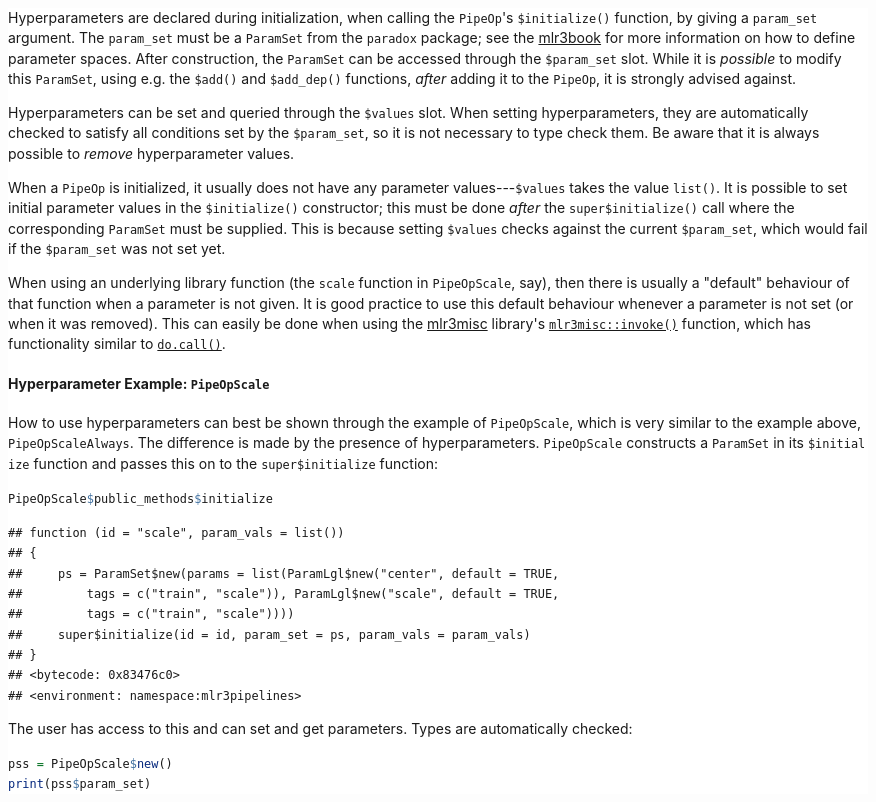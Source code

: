 Hyperparameters are declared during initialization, when calling the `PipeOp`'s `$initialize()` function, by giving a `param_set` argument.
The `param_set` must be a `ParamSet` from the `paradox` package; see the [mlr3book](https://mlr3book.mlr-org.com) for more information on how to define parameter spaces.
After construction, the `ParamSet` can be accessed through the `$param_set` slot.
While it is *possible* to modify this `ParamSet`, using e.g. the `$add()` and `$add_dep()` functions, *after* adding it to the `PipeOp`, it is strongly advised against.

Hyperparameters can be set and queried through the `$values` slot.
When setting hyperparameters, they are automatically checked to satisfy all conditions set by the `$param_set`, so it is not necessary to type check them.
Be aware that it is always possible to *remove* hyperparameter values.

When a `PipeOp` is initialized, it usually does not have any parameter values---`$values` takes the value `list()`.
It is possible to set initial parameter values in the `$initialize()` constructor; this must be done *after* the `super$initialize()` call where the corresponding `ParamSet` must be supplied.
This is because setting `$values` checks against the current `$param_set`, which would fail if the `$param_set` was not set yet.

When using an underlying library function (the `scale` function in `PipeOpScale`, say), then there is usually a "default" behaviour of that function when a parameter is not given.
It is good practice to use this default behaviour whenever a parameter is not set (or when it was removed).
This can easily be done when using the [mlr3misc](https://mlr3misc.mlr-org.com) library's [`mlr3misc::invoke()`](https://mlr3misc.mlr-org.com/reference/invoke.html) function, which has functionality similar to [`do.call()`](https://www.rdocumentation.org/packages/base/topics/do.call).

#### Hyperparameter Example: `PipeOpScale`

How to use hyperparameters can best be shown through the example of `PipeOpScale`, which is very similar to the example above, `PipeOpScaleAlways`.
The difference is made by the presence of hyperparameters. `PipeOpScale` constructs a `ParamSet` in its `$initialize` function and passes this on to the `super$initialize` function:


```r
PipeOpScale$public_methods$initialize
```

```
## function (id = "scale", param_vals = list()) 
## {
##     ps = ParamSet$new(params = list(ParamLgl$new("center", default = TRUE, 
##         tags = c("train", "scale")), ParamLgl$new("scale", default = TRUE, 
##         tags = c("train", "scale"))))
##     super$initialize(id = id, param_set = ps, param_vals = param_vals)
## }
## <bytecode: 0x83476c0>
## <environment: namespace:mlr3pipelines>
```

The user has access to this and can set and get parameters. Types are automatically checked:


```r
pss = PipeOpScale$new()
print(pss$param_set)
```
